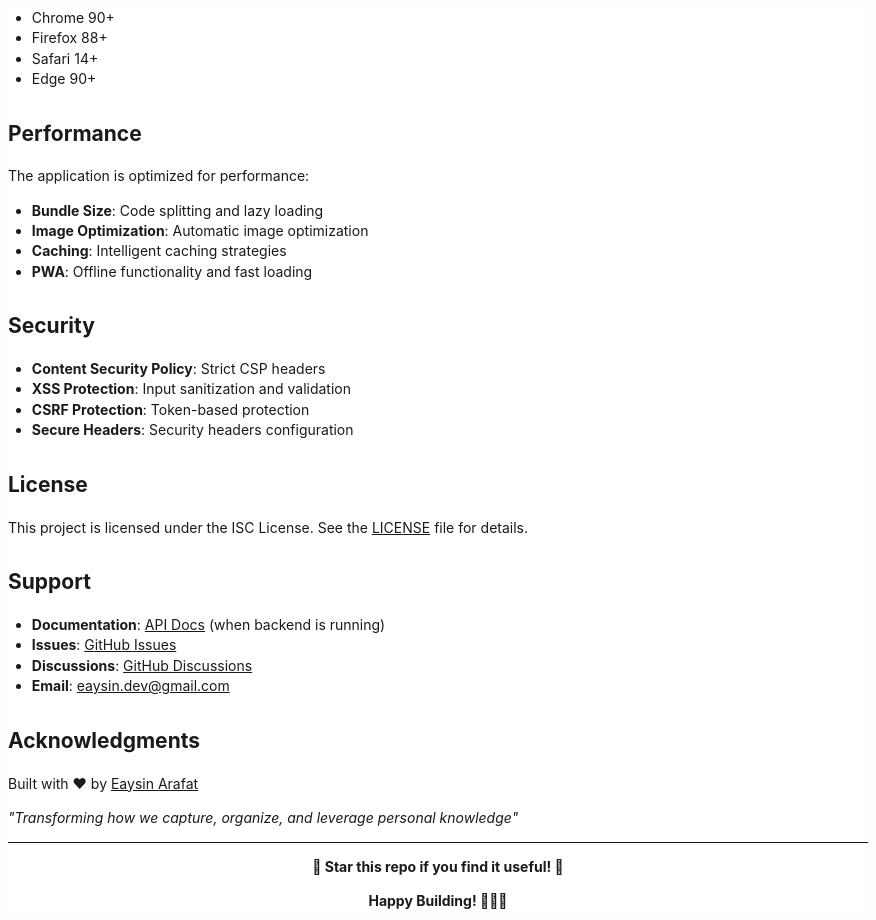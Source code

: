 - Chrome 90+
- Firefox 88+
- Safari 14+
- Edge 90+

## Performance

The application is optimized for performance:

- **Bundle Size**: Code splitting and lazy loading
- **Image Optimization**: Automatic image optimization
- **Caching**: Intelligent caching strategies
- **PWA**: Offline functionality and fast loading

## Security

- **Content Security Policy**: Strict CSP headers
- **XSS Protection**: Input sanitization and validation
- **CSRF Protection**: Token-based protection
- **Secure Headers**: Security headers configuration

## License

This project is licensed under the ISC License. See the [LICENSE](LICENSE) file for details.

## Support

- **Documentation**: [API Docs](https://your-api-domain.com/docs) (when backend is running)
- **Issues**: [GitHub Issues](https://github.com/meet-eaysin/second-brain-client/issues)
- **Discussions**: [GitHub Discussions](https://github.com/meet-eaysin/second-brain-client/discussions)
- **Email**: [eaysin.dev@gmail.com](mailto:eaysin.dev@gmail.com)

## Acknowledgments

Built with ❤️ by [Eaysin Arafat](https://github.com/meet-eaysin)

_"Transforming how we capture, organize, and leverage personal knowledge"_

---

<div align="center">

**🌟 Star this repo if you find it useful! 🌟**

**Happy Building! 🚀🧠✨**

</div>
